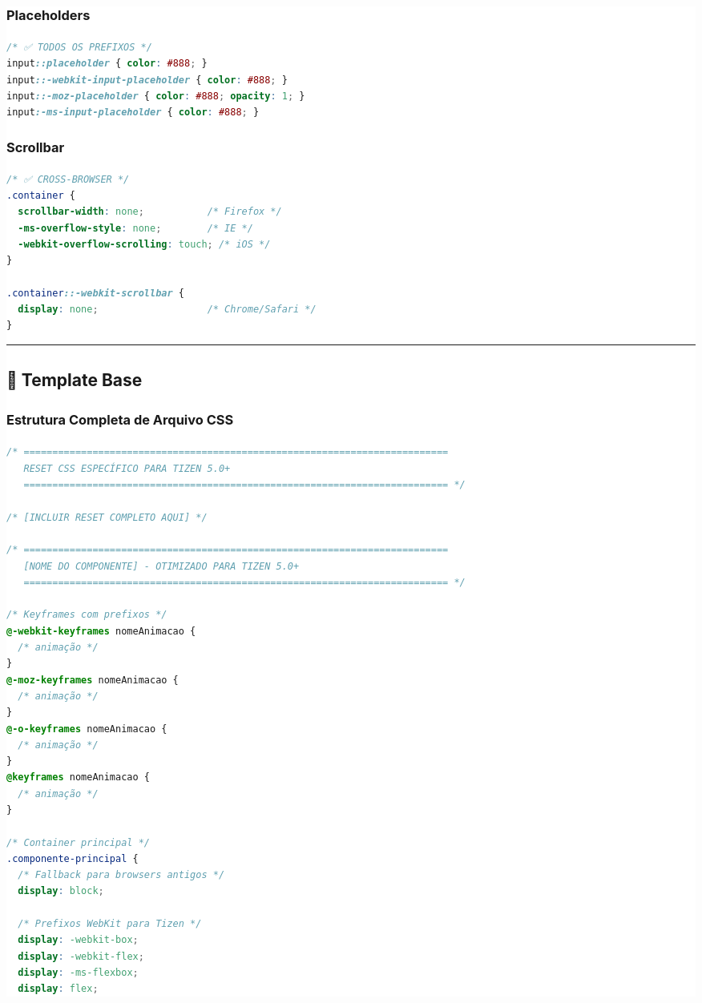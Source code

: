 ### Placeholders
```css
/* ✅ TODOS OS PREFIXOS */
input::placeholder { color: #888; }
input::-webkit-input-placeholder { color: #888; }
input::-moz-placeholder { color: #888; opacity: 1; }
input:-ms-input-placeholder { color: #888; }
```

### Scrollbar
```css
/* ✅ CROSS-BROWSER */
.container {
  scrollbar-width: none;           /* Firefox */
  -ms-overflow-style: none;        /* IE */
  -webkit-overflow-scrolling: touch; /* iOS */
}

.container::-webkit-scrollbar {
  display: none;                   /* Chrome/Safari */
}
```

---

## 📄 Template Base

### Estrutura Completa de Arquivo CSS
```css
/* ==========================================================================
   RESET CSS ESPECÍFICO PARA TIZEN 5.0+
   ========================================================================== */

/* [INCLUIR RESET COMPLETO AQUI] */

/* ==========================================================================
   [NOME DO COMPONENTE] - OTIMIZADO PARA TIZEN 5.0+
   ========================================================================== */

/* Keyframes com prefixos */
@-webkit-keyframes nomeAnimacao {
  /* animação */
}
@-moz-keyframes nomeAnimacao {
  /* animação */
}
@-o-keyframes nomeAnimacao {
  /* animação */
}
@keyframes nomeAnimacao {
  /* animação */
}

/* Container principal */
.componente-principal {
  /* Fallback para browsers antigos */
  display: block;
  
  /* Prefixos WebKit para Tizen */
  display: -webkit-box;
  display: -webkit-flex;
  display: -ms-flexbox;
  display: flex;
```